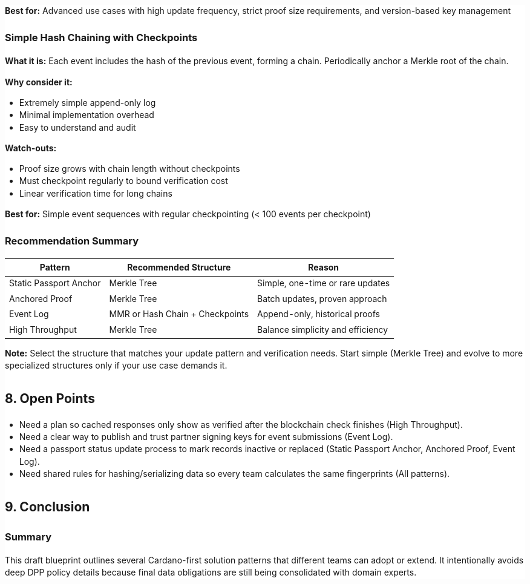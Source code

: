 **Best for:** Advanced use cases with high update frequency, strict proof size requirements, and version-based key management


### Simple Hash Chaining with Checkpoints

**What it is:** Each event includes the hash of the previous event, forming a chain. Periodically anchor a Merkle root of the chain.

**Why consider it:**
- Extremely simple append-only log
- Minimal implementation overhead
- Easy to understand and audit

**Watch-outs:**
- Proof size grows with chain length without checkpoints
- Must checkpoint regularly to bound verification cost
- Linear verification time for long chains

**Best for:** Simple event sequences with regular checkpointing (< 100 events per checkpoint)



### Recommendation Summary

| Pattern | Recommended Structure | Reason |
|---------|----------------------|--------|
| Static Passport Anchor | Merkle Tree | Simple, one-time or rare updates |
| Anchored Proof | Merkle Tree | Batch updates, proven approach |
| Event Log | MMR or Hash Chain + Checkpoints | Append-only, historical proofs |
| High Throughput | Merkle Tree | Balance simplicity and efficiency |

**Note:** Select the structure that matches your update pattern and verification needs. Start simple (Merkle Tree) and evolve to more specialized structures only if your use case demands it.



## 8. Open Points

- Need a plan so cached responses only show as verified after the blockchain check finishes (High Throughput).
- Need a clear way to publish and trust partner signing keys for event submissions (Event Log).
- Need a passport status update process to mark records inactive or replaced (Static Passport Anchor, Anchored Proof, Event Log).
- Need shared rules for hashing/serializing data so every team calculates the same fingerprints (All patterns).


## 9. Conclusion

### Summary

This draft blueprint outlines several Cardano-first solution patterns that different teams can adopt or extend. It intentionally avoids deep DPP policy details because final data obligations are still being consolidated with domain experts.
